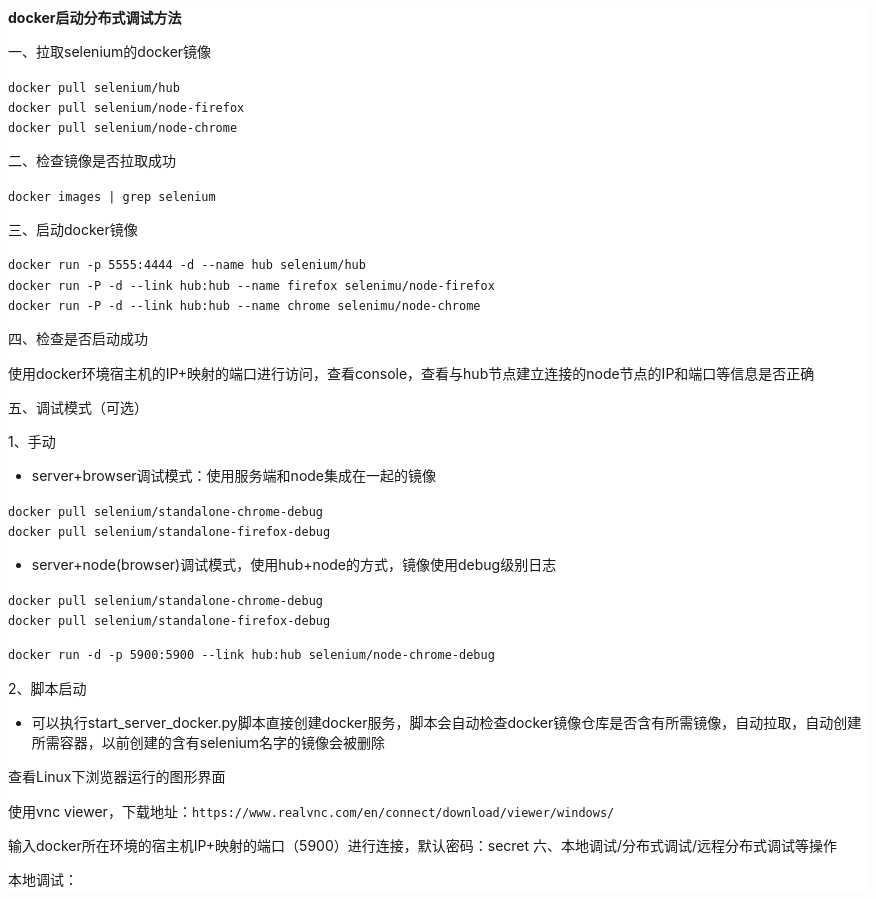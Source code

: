 **docker启动分布式调试方法**

一、拉取selenium的docker镜像

~~~ 镜像拉取
docker pull selenium/hub
docker pull selenium/node-firefox
docker pull selenium/node-chrome
~~~

二、检查镜像是否拉取成功

~~~ 检查镜像
docker images | grep selenium
~~~

三、启动docker镜像

~~~ 启动docker镜像
docker run -p 5555:4444 -d --name hub selenium/hub
docker run -P -d --link hub:hub --name firefox selenimu/node-firefox
docker run -P -d --link hub:hub --name chrome selenimu/node-chrome
~~~

四、检查是否启动成功

使用docker环境宿主机的IP+映射的端口进行访问，查看console，查看与hub节点建立连接的node节点的IP和端口等信息是否正确

五、调试模式（可选）

1、手动

- server+browser调试模式：使用服务端和node集成在一起的镜像

~~~ 镜像
docker pull selenium/standalone-chrome-debug
docker pull selenium/standalone-firefox-debug
~~~

- server+node(browser)调试模式，使用hub+node的方式，镜像使用debug级别日志

~~~ 镜像
docker pull selenium/standalone-chrome-debug
docker pull selenium/standalone-firefox-debug
~~~

~~~ 建立容器链接
docker run -d -p 5900:5900 --link hub:hub selenium/node-chrome-debug
~~~

2、脚本启动

- 可以执行start_server_docker.py脚本直接创建docker服务，脚本会自动检查docker镜像仓库是否含有所需镜像，自动拉取，自动创建所需容器，以前创建的含有selenium名字的镜像会被删除

查看Linux下浏览器运行的图形界面

使用vnc viewer，下载地址：`https://www.realvnc.com/en/connect/download/viewer/windows/`

输入docker所在环境的宿主机IP+映射的端口（5900）进行连接，默认密码：secret
六、本地调试/分布式调试/远程分布式调试等操作

本地调试：
